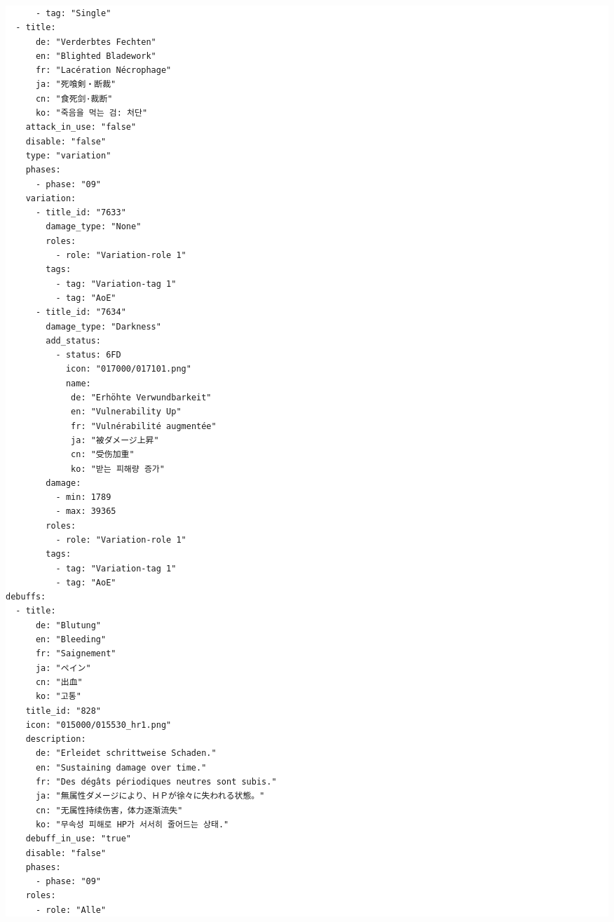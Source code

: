           - tag: "Single"
      - title:
          de: "Verderbtes Fechten"
          en: "Blighted Bladework"
          fr: "Lacération Nécrophage"
          ja: "死喰剣・断裁"
          cn: "食死剑·裁断"
          ko: "죽음을 먹는 검: 처단"
        attack_in_use: "false"
        disable: "false"
        type: "variation"
        phases:
          - phase: "09"
        variation:
          - title_id: "7633"
            damage_type: "None"
            roles:
              - role: "Variation-role 1"
            tags:
              - tag: "Variation-tag 1"
              - tag: "AoE"
          - title_id: "7634"
            damage_type: "Darkness"
            add_status:
              - status: 6FD
                icon: "017000/017101.png"
                name:
                 de: "Erhöhte Verwundbarkeit"
                 en: "Vulnerability Up"
                 fr: "Vulnérabilité augmentée"
                 ja: "被ダメージ上昇"
                 cn: "受伤加重"
                 ko: "받는 피해량 증가"
            damage:
              - min: 1789
              - max: 39365
            roles:
              - role: "Variation-role 1"
            tags:
              - tag: "Variation-tag 1"
              - tag: "AoE"
    debuffs:
      - title:
          de: "Blutung"
          en: "Bleeding"
          fr: "Saignement"
          ja: "ペイン"
          cn: "出血"
          ko: "고통"
        title_id: "828"
        icon: "015000/015530_hr1.png"
        description:
          de: "Erleidet schrittweise Schaden."
          en: "Sustaining damage over time."
          fr: "Des dégâts périodiques neutres sont subis."
          ja: "無属性ダメージにより、ＨＰが徐々に失われる状態。"
          cn: "无属性持续伤害，体力逐渐流失"
          ko: "무속성 피해로 HP가 서서히 줄어드는 상태."
        debuff_in_use: "true"
        disable: "false"
        phases:
          - phase: "09"
        roles:
          - role: "Alle"